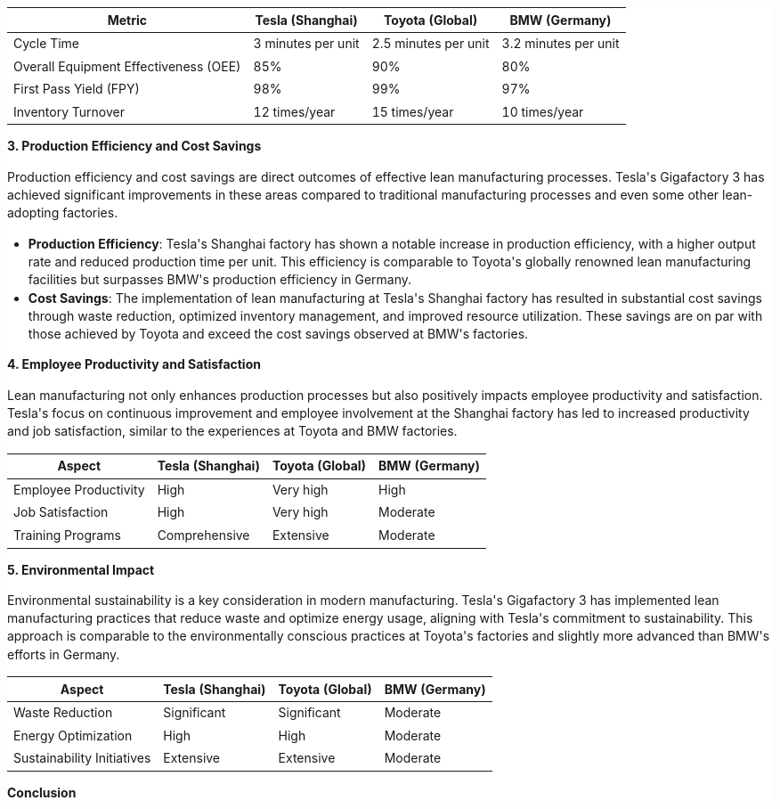 | Metric                | Tesla (Shanghai)     | Toyota (Global)       | BMW (Germany)        |
|-----------------------|----------------------|-----------------------|----------------------|
| Cycle Time            | 3 minutes per unit   | 2.5 minutes per unit  | 3.2 minutes per unit |
| Overall Equipment Effectiveness (OEE) | 85% | 90% | 80%                  |
| First Pass Yield (FPY) | 98%                 | 99%                   | 97%                  |
| Inventory Turnover    | 12 times/year        | 15 times/year         | 10 times/year        |

**3. Production Efficiency and Cost Savings**

Production efficiency and cost savings are direct outcomes of effective lean manufacturing processes. Tesla's Gigafactory 3 has achieved significant improvements in these areas compared to traditional manufacturing processes and even some other lean-adopting factories.

- **Production Efficiency**: Tesla's Shanghai factory has shown a notable increase in production efficiency, with a higher output rate and reduced production time per unit. This efficiency is comparable to Toyota's globally renowned lean manufacturing facilities but surpasses BMW's production efficiency in Germany.
- **Cost Savings**: The implementation of lean manufacturing at Tesla's Shanghai factory has resulted in substantial cost savings through waste reduction, optimized inventory management, and improved resource utilization. These savings are on par with those achieved by Toyota and exceed the cost savings observed at BMW's factories.

**4. Employee Productivity and Satisfaction**

Lean manufacturing not only enhances production processes but also positively impacts employee productivity and satisfaction. Tesla's focus on continuous improvement and employee involvement at the Shanghai factory has led to increased productivity and job satisfaction, similar to the experiences at Toyota and BMW factories.

| Aspect                | Tesla (Shanghai)     | Toyota (Global)       | BMW (Germany)        |
|-----------------------|----------------------|-----------------------|----------------------|
| Employee Productivity | High                 | Very high             | High                 |
| Job Satisfaction      | High                 | Very high             | Moderate             |
| Training Programs     | Comprehensive        | Extensive             | Moderate             |

**5. Environmental Impact**

Environmental sustainability is a key consideration in modern manufacturing. Tesla's Gigafactory 3 has implemented lean manufacturing practices that reduce waste and optimize energy usage, aligning with Tesla's commitment to sustainability. This approach is comparable to the environmentally conscious practices at Toyota's factories and slightly more advanced than BMW's efforts in Germany.

| Aspect                | Tesla (Shanghai)     | Toyota (Global)       | BMW (Germany)        |
|-----------------------|----------------------|-----------------------|----------------------|
| Waste Reduction       | Significant          | Significant           | Moderate             |
| Energy Optimization   | High                 | High                  | Moderate             |
| Sustainability Initiatives | Extensive     | Extensive              | Moderate             |

**Conclusion**
